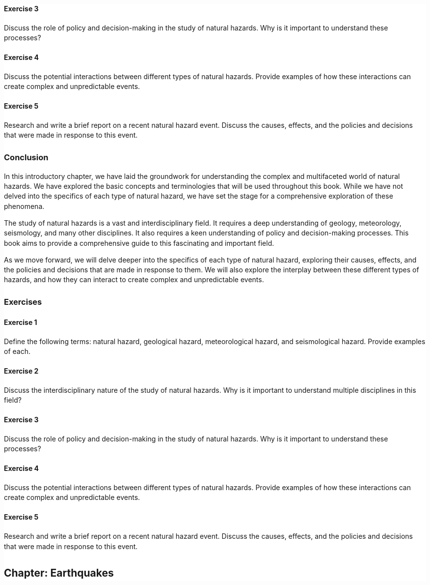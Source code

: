#### Exercise 3
Discuss the role of policy and decision-making in the study of natural hazards. Why is it important to understand these processes?

#### Exercise 4
Discuss the potential interactions between different types of natural hazards. Provide examples of how these interactions can create complex and unpredictable events.

#### Exercise 5
Research and write a brief report on a recent natural hazard event. Discuss the causes, effects, and the policies and decisions that were made in response to this event.

### Conclusion

In this introductory chapter, we have laid the groundwork for understanding the complex and multifaceted world of natural hazards. We have explored the basic concepts and terminologies that will be used throughout this book. While we have not delved into the specifics of each type of natural hazard, we have set the stage for a comprehensive exploration of these phenomena.

The study of natural hazards is a vast and interdisciplinary field. It requires a deep understanding of geology, meteorology, seismology, and many other disciplines. It also requires a keen understanding of policy and decision-making processes. This book aims to provide a comprehensive guide to this fascinating and important field.

As we move forward, we will delve deeper into the specifics of each type of natural hazard, exploring their causes, effects, and the policies and decisions that are made in response to them. We will also explore the interplay between these different types of hazards, and how they can interact to create complex and unpredictable events.

### Exercises

#### Exercise 1
Define the following terms: natural hazard, geological hazard, meteorological hazard, and seismological hazard. Provide examples of each.

#### Exercise 2
Discuss the interdisciplinary nature of the study of natural hazards. Why is it important to understand multiple disciplines in this field?

#### Exercise 3
Discuss the role of policy and decision-making in the study of natural hazards. Why is it important to understand these processes?

#### Exercise 4
Discuss the potential interactions between different types of natural hazards. Provide examples of how these interactions can create complex and unpredictable events.

#### Exercise 5
Research and write a brief report on a recent natural hazard event. Discuss the causes, effects, and the policies and decisions that were made in response to this event.

## Chapter: Earthquakes
